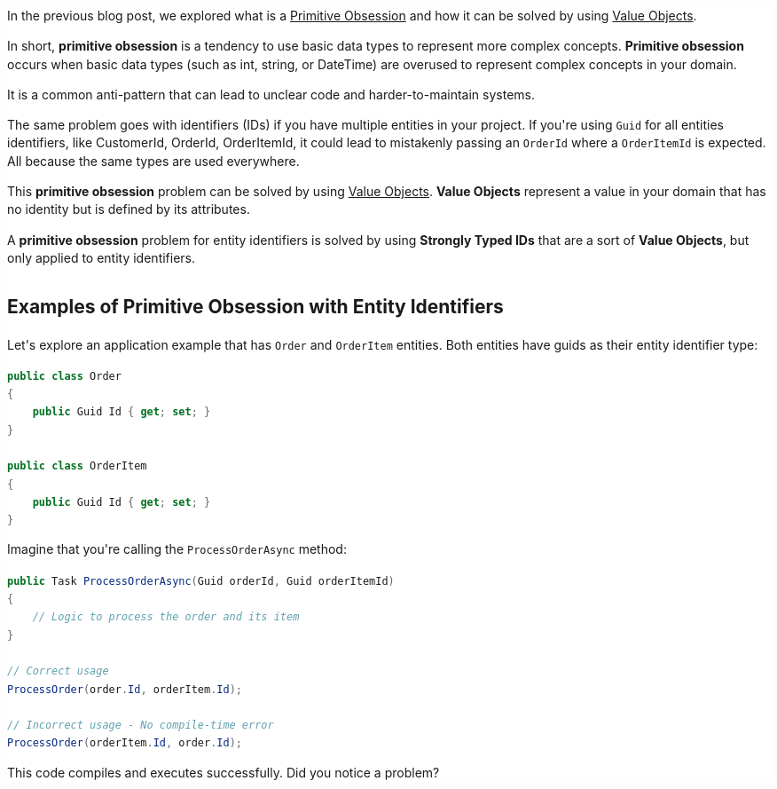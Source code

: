 In the previous blog post, we explored what is a [Primitive Obsession](https://antondevtips.com/blog/a-modern-way-to-create-value-objects-to-solve-primitive-obsession-in-net) and how it can be solved by using [Value Objects](https://antondevtips.com/blog/a-modern-way-to-create-value-objects-to-solve-primitive-obsession-in-net).

In short, **primitive obsession** is a tendency to use basic data types to represent more complex concepts. **Primitive obsession** occurs when basic data types (such as int, string, or DateTime) are overused to represent complex concepts in your domain.

It is a common anti-pattern that can lead to unclear code and harder-to-maintain systems.

The same problem goes with identifiers (IDs) if you have multiple entities in your project. If you're using `Guid` for all entities identifiers, like CustomerId, OrderId, OrderItemId, it could lead to mistakenly passing an `OrderId` where a `OrderItemId` is expected. All because the same types are used everywhere.

This **primitive obsession** problem can be solved by using [Value Objects](https://antondevtips.com/blog/a-modern-way-to-create-value-objects-to-solve-primitive-obsession-in-net). **Value Objects** represent a value in your domain that has no identity but is defined by its attributes.

A **primitive obsession** problem for entity identifiers is solved by using **Strongly Typed IDs** that are a sort of **Value Objects**, but only applied to entity identifiers.

## Examples of Primitive Obsession with Entity Identifiers

Let's explore an application example that has `Order` and `OrderItem` entities. Both entities have guids as their entity identifier type:

```csharp
public class Order
{
    public Guid Id { get; set; }
}

public class OrderItem
{
    public Guid Id { get; set; }
}
```

Imagine that you're calling the `ProcessOrderAsync` method:

```csharp
public Task ProcessOrderAsync(Guid orderId, Guid orderItemId)
{
    // Logic to process the order and its item
}

// Correct usage
ProcessOrder(order.Id, orderItem.Id);

// Incorrect usage - No compile-time error
ProcessOrder(orderItem.Id, order.Id);
```

This code compiles and executes successfully. Did you notice a problem?
